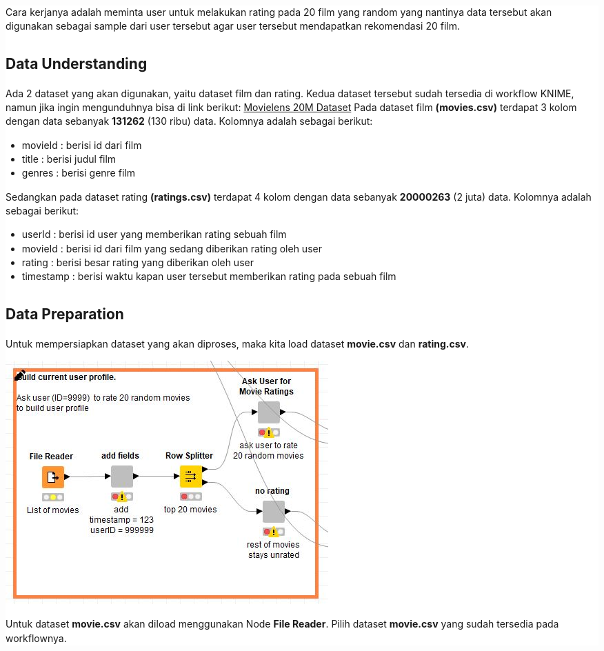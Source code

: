 Cara kerjanya adalah meminta user untuk melakukan rating pada 20 film yang random yang nantinya data tersebut akan digunakan sebagai sample dari user tersebut agar user tersebut mendapatkan rekomendasi 20 film.

## Data Understanding

Ada 2 dataset yang akan digunakan, yaitu dataset film dan rating.
Kedua dataset tersebut sudah tersedia di workflow KNIME, namun jika ingin mengunduhnya bisa di link berikut: [Movielens 20M Dataset](https://grouplens.org/datasets/movielens/)
Pada dataset film **(movies.csv)** terdapat 3 kolom dengan data sebanyak **131262** (130 ribu) data. Kolomnya adalah sebagai berikut:

 - movieId 	: berisi id dari film
 - title			: berisi judul film
 - genres : berisi genre film

Sedangkan pada dataset rating **(ratings.csv)** terdapat 4 kolom dengan data sebanyak **20000263** (2 juta) data. Kolomnya adalah sebagai berikut:

 - userId : berisi id user yang memberikan rating sebuah film
 - movieId : berisi id dari film yang sedang diberikan rating oleh user
 - rating : berisi besar rating yang diberikan oleh user
 - timestamp : berisi waktu kapan user tersebut memberikan rating pada sebuah film

## Data Preparation

Untuk mempersiapkan dataset yang akan diproses, maka kita load dataset **movie.csv** dan **rating.csv**.

![enter image description here](https://github.com/Armunz/big-data/blob/master/tugas3/dokumentasi/Data%20Preparation%20%28Build%20Current%20User%20Profile%29.JPG?raw=true)

Untuk dataset **movie.csv** akan diload menggunakan Node **File Reader**. Pilih dataset **movie.csv** yang sudah tersedia pada workflownya.

